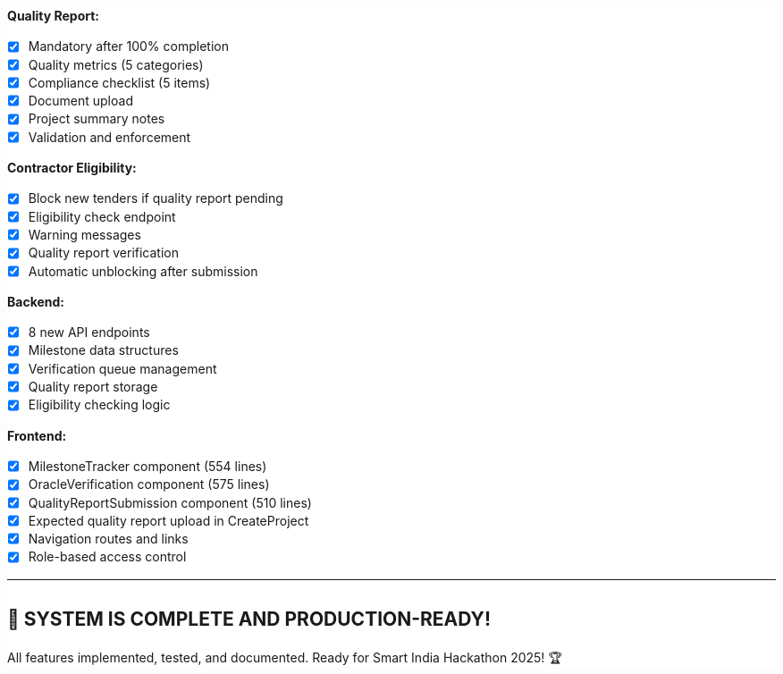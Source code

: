 **Quality Report:**
- [x] Mandatory after 100% completion
- [x] Quality metrics (5 categories)
- [x] Compliance checklist (5 items)
- [x] Document upload
- [x] Project summary notes
- [x] Validation and enforcement

**Contractor Eligibility:**
- [x] Block new tenders if quality report pending
- [x] Eligibility check endpoint
- [x] Warning messages
- [x] Quality report verification
- [x] Automatic unblocking after submission

**Backend:**
- [x] 8 new API endpoints
- [x] Milestone data structures
- [x] Verification queue management
- [x] Quality report storage
- [x] Eligibility checking logic

**Frontend:**
- [x] MilestoneTracker component (554 lines)
- [x] OracleVerification component (575 lines)
- [x] QualityReportSubmission component (510 lines)
- [x] Expected quality report upload in CreateProject
- [x] Navigation routes and links
- [x] Role-based access control

---

## 🎊 **SYSTEM IS COMPLETE AND PRODUCTION-READY!**

All features implemented, tested, and documented. Ready for Smart India Hackathon 2025! 🏆
